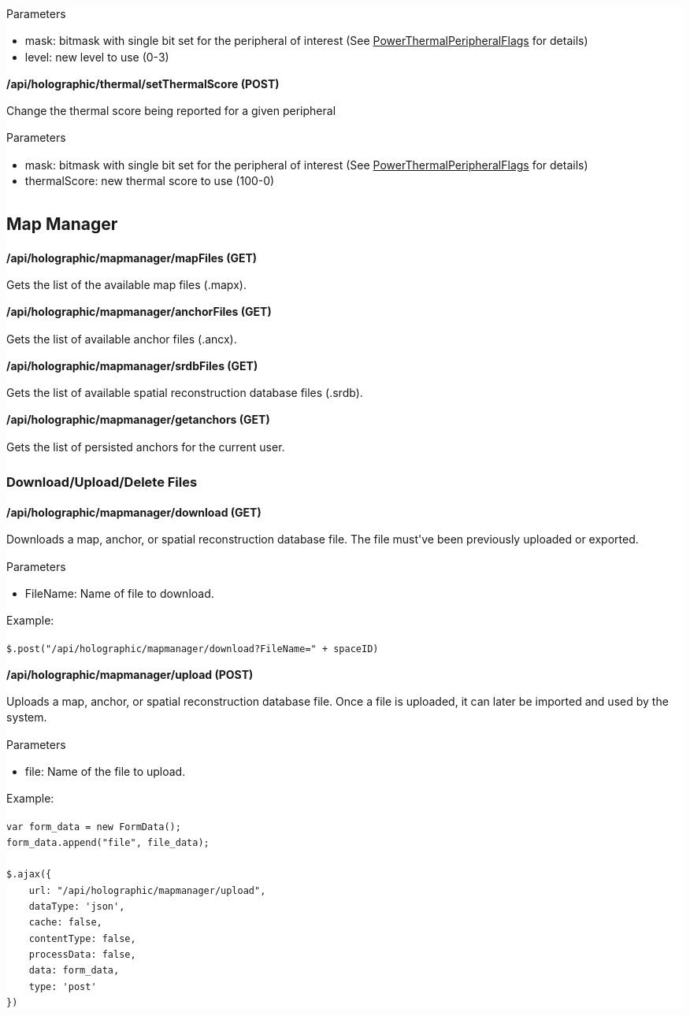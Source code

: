 Parameters

* mask: bitmask with single bit set for the peripheral of interest (See [PowerThermalPeripheralFlags](/dotnet/api/microsoft.mixedreality.powerthermalnotification.PowerThermalPeripheralFlags) for details)
* level: new level to use (0-3)

**/api/holographic/thermal/setThermalScore (POST)**

Change the thermal score being reported for a given peripheral

Parameters

* mask: bitmask with single bit set for the peripheral of interest (See [PowerThermalPeripheralFlags](/dotnet/api/microsoft.mixedreality.powerthermalnotification.PowerThermalPeripheralFlags) for details)
* thermalScore: new thermal score to use (100-0)

## Map Manager

**/api/holographic/mapmanager/mapFiles (GET)**

Gets the list of the available map files (.mapx).

**/api/holographic/mapmanager/anchorFiles (GET)**

Gets the list of available anchor files (.ancx).

**/api/holographic/mapmanager/srdbFiles (GET)**

Gets the list of available spatial reconstruction database files (.srdb).

**/api/holographic/mapmanager/getanchors (GET)**

Gets the list of persisted anchors for the current user.

### Download/Upload/Delete Files
**/api/holographic/mapmanager/download (GET)**

Downloads a map, anchor, or spatial reconstruction database file. The file must've been previously uploaded or exported.

Parameters
* FileName: Name of file to download.

Example: 
```
$.post("/api/holographic/mapmanager/download?FileName=" + spaceID)
```

**/api/holographic/mapmanager/upload (POST)**

Uploads a map, anchor, or spatial reconstruction database file. Once a file is uploaded, it can later be imported and used by the system.

Parameters
* file: Name of the file to upload.

Example:
```
var form_data = new FormData();
form_data.append("file", file_data);

$.ajax({
    url: "/api/holographic/mapmanager/upload",
    dataType: 'json',
    cache: false,
    contentType: false,
    processData: false,
    data: form_data,
    type: 'post'
})
```